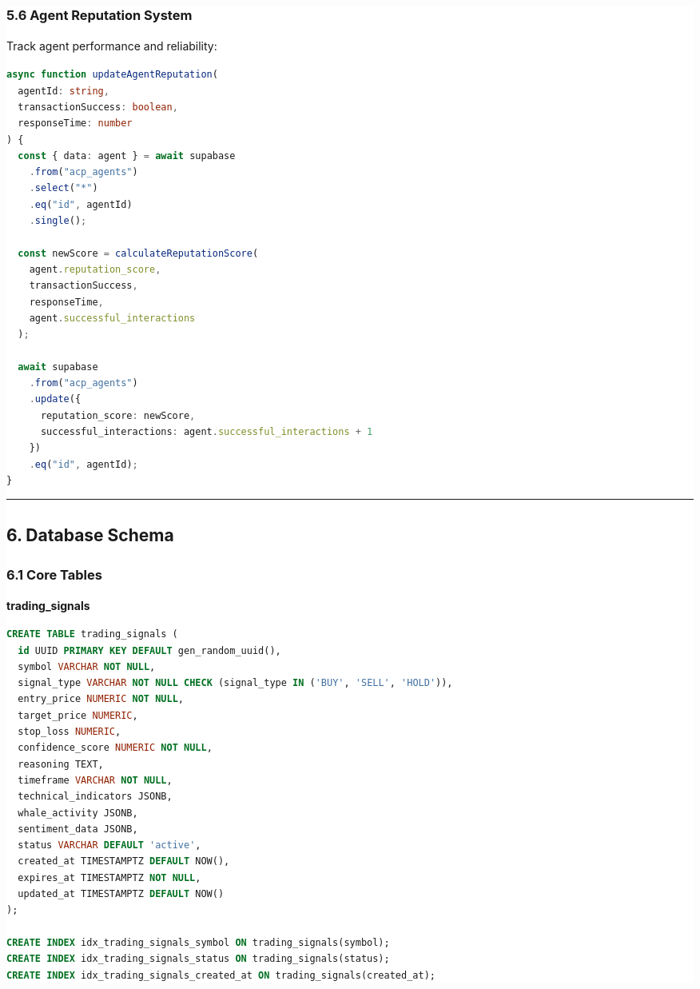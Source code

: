 ### 5.6 Agent Reputation System

Track agent performance and reliability:

```typescript
async function updateAgentReputation(
  agentId: string,
  transactionSuccess: boolean,
  responseTime: number
) {
  const { data: agent } = await supabase
    .from("acp_agents")
    .select("*")
    .eq("id", agentId)
    .single();
    
  const newScore = calculateReputationScore(
    agent.reputation_score,
    transactionSuccess,
    responseTime,
    agent.successful_interactions
  );
  
  await supabase
    .from("acp_agents")
    .update({
      reputation_score: newScore,
      successful_interactions: agent.successful_interactions + 1
    })
    .eq("id", agentId);
}
```

---

## 6. Database Schema

### 6.1 Core Tables

**trading_signals**
```sql
CREATE TABLE trading_signals (
  id UUID PRIMARY KEY DEFAULT gen_random_uuid(),
  symbol VARCHAR NOT NULL,
  signal_type VARCHAR NOT NULL CHECK (signal_type IN ('BUY', 'SELL', 'HOLD')),
  entry_price NUMERIC NOT NULL,
  target_price NUMERIC,
  stop_loss NUMERIC,
  confidence_score NUMERIC NOT NULL,
  reasoning TEXT,
  timeframe VARCHAR NOT NULL,
  technical_indicators JSONB,
  whale_activity JSONB,
  sentiment_data JSONB,
  status VARCHAR DEFAULT 'active',
  created_at TIMESTAMPTZ DEFAULT NOW(),
  expires_at TIMESTAMPTZ NOT NULL,
  updated_at TIMESTAMPTZ DEFAULT NOW()
);

CREATE INDEX idx_trading_signals_symbol ON trading_signals(symbol);
CREATE INDEX idx_trading_signals_status ON trading_signals(status);
CREATE INDEX idx_trading_signals_created_at ON trading_signals(created_at);
```
